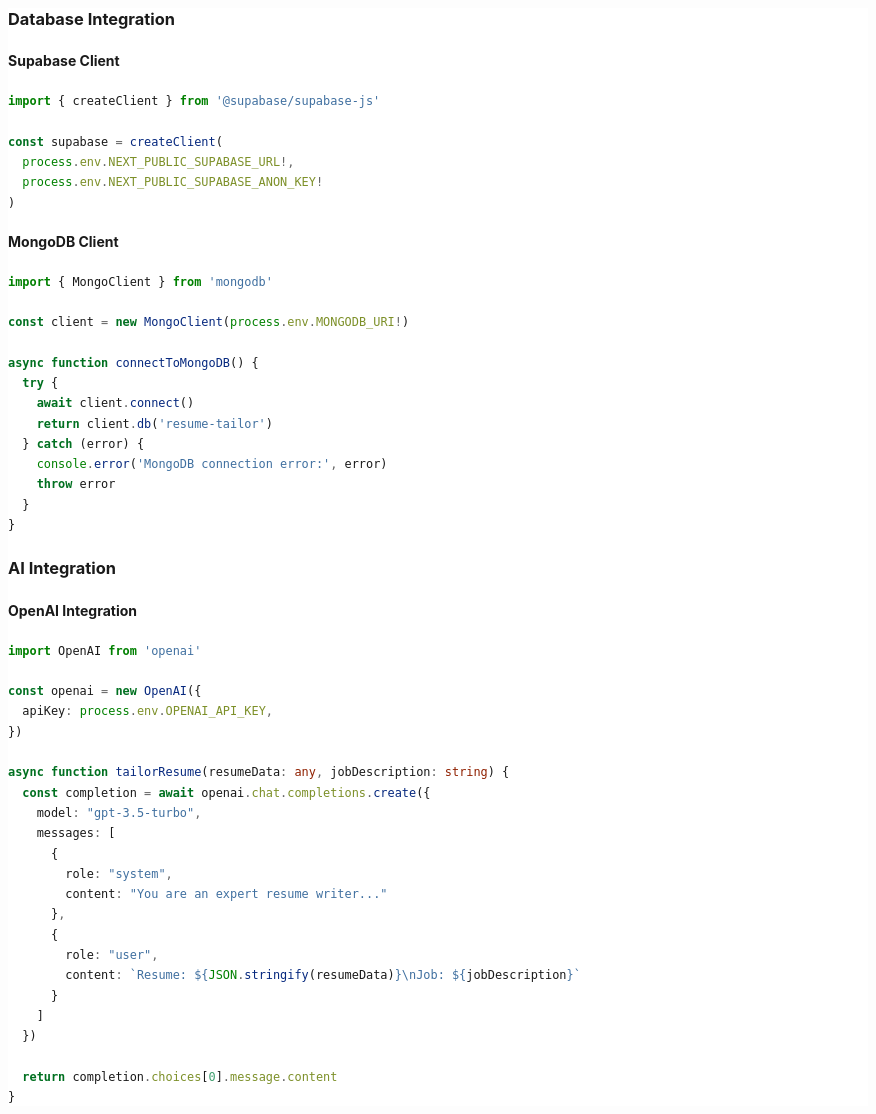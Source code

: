 ```
```

### Database Integration

#### Supabase Client
```typescript
import { createClient } from '@supabase/supabase-js'

const supabase = createClient(
  process.env.NEXT_PUBLIC_SUPABASE_URL!,
  process.env.NEXT_PUBLIC_SUPABASE_ANON_KEY!
)
```

#### MongoDB Client
```typescript
import { MongoClient } from 'mongodb'

const client = new MongoClient(process.env.MONGODB_URI!)

async function connectToMongoDB() {
  try {
    await client.connect()
    return client.db('resume-tailor')
  } catch (error) {
    console.error('MongoDB connection error:', error)
    throw error
  }
}
```

### AI Integration

#### OpenAI Integration
```typescript
import OpenAI from 'openai'

const openai = new OpenAI({
  apiKey: process.env.OPENAI_API_KEY,
})

async function tailorResume(resumeData: any, jobDescription: string) {
  const completion = await openai.chat.completions.create({
    model: "gpt-3.5-turbo",
    messages: [
      {
        role: "system",
        content: "You are an expert resume writer..."
      },
      {
        role: "user",
        content: `Resume: ${JSON.stringify(resumeData)}\nJob: ${jobDescription}`
      }
    ]
  })
  
  return completion.choices[0].message.content
}
```
